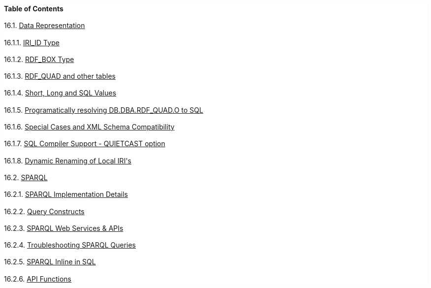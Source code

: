 </div>

</div>

</div>

</div>

</div>

<div class="toc">

**Table of Contents**

<span class="section">16.1. [Data
Representation](ch-rdfandsparql.html#rdfdatarepresentation)</span>

<span class="section">16.1.1. [IRI_ID
Type](ch-rdfandsparql.html#rdfiriidtype)</span>

<span class="section">16.1.2. [RDF_BOX
Type](ch-rdfandsparql.html#rdfboxtype)</span>

<span class="section">16.1.3. [RDF_QUAD and other
tables](ch-rdfandsparql.html#rdfquadtables)</span>

<span class="section">16.1.4. [Short, Long and SQL
Values](ch-rdfandsparql.html#rdfsqlmodes)</span>

<span class="section">16.1.5. [Programatically resolving
DB.DBA.RDF_QUAD.O to
SQL](ch-rdfandsparql.html#rdfsqlsparqlresolve)</span>

<span class="section">16.1.6. [Special Cases and XML Schema
Compatibility](ch-rdfandsparql.html#rdfxmlschemacompat)</span>

<span class="section">16.1.7. [SQL Compiler Support - QUIETCAST
option](ch-rdfandsparql.html#rdfquietcast)</span>

<span class="section">16.1.8. [Dynamic Renaming of Local
IRI's](ch-rdfandsparql.html#rdfdynamiclocal)</span>

<span class="section">16.2. [SPARQL](rdfsparql.html)</span>

<span class="section">16.2.1. [SPARQL Implementation
Details](rdfsparql.html#rdfsparqlimplementationextent)</span>

<span class="section">16.2.2. [Query
Constructs](rdfpredicatessparql.html)</span>

<span class="section">16.2.3. [SPARQL Web Services &
APIs](rdfsparqlprotocolendpoint.html)</span>

<span class="section">16.2.4. [Troubleshooting SPARQL
Queries](sparqldebug.html)</span>

<span class="section">16.2.5. [SPARQL Inline in
SQL](rdfsparqlinline.html)</span>

<span class="section">16.2.6. [API Functions](rdfapi.html)</span>

